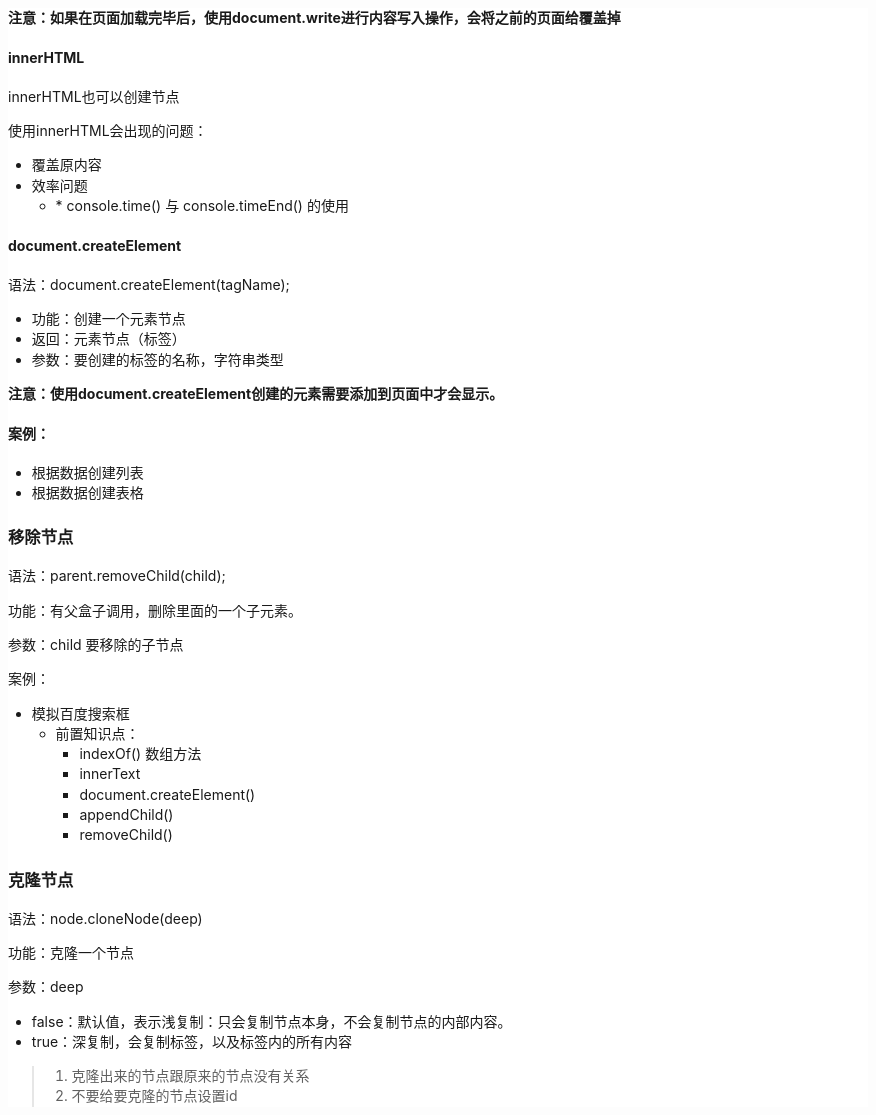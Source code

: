 **注意：如果在页面加载完毕后，使用document.write进行内容写入操作，会将之前的页面给覆盖掉**

#### innerHTML

innerHTML也可以创建节点

使用innerHTML会出现的问题：

- 覆盖原内容
- 效率问题
  - \* console.time() 与 console.timeEnd() 的使用

#### document.createElement

语法：document.createElement(tagName);

- 功能：创建一个元素节点
- 返回：元素节点（标签）
- 参数：要创建的标签的名称，字符串类型

**注意：使用document.createElement创建的元素需要添加到页面中才会显示。**

#### 案例：

- 根据数据创建列表
- 根据数据创建表格

### 移除节点

语法：parent.removeChild(child);

功能：有父盒子调用，删除里面的一个子元素。

参数：child 要移除的子节点

案例：

- 模拟百度搜索框
  - 前置知识点：
    - indexOf() 数组方法
    - innerText
    - document.createElement()
    - appendChild()
    - removeChild()

### 克隆节点

语法：node.cloneNode(deep)

功能：克隆一个节点

参数：deep

- false：默认值，表示浅复制：只会复制节点本身，不会复制节点的内部内容。
- true：深复制，会复制标签，以及标签内的所有内容 

> 1. 克隆出来的节点跟原来的节点没有关系
> 2. 不要给要克隆的节点设置id
